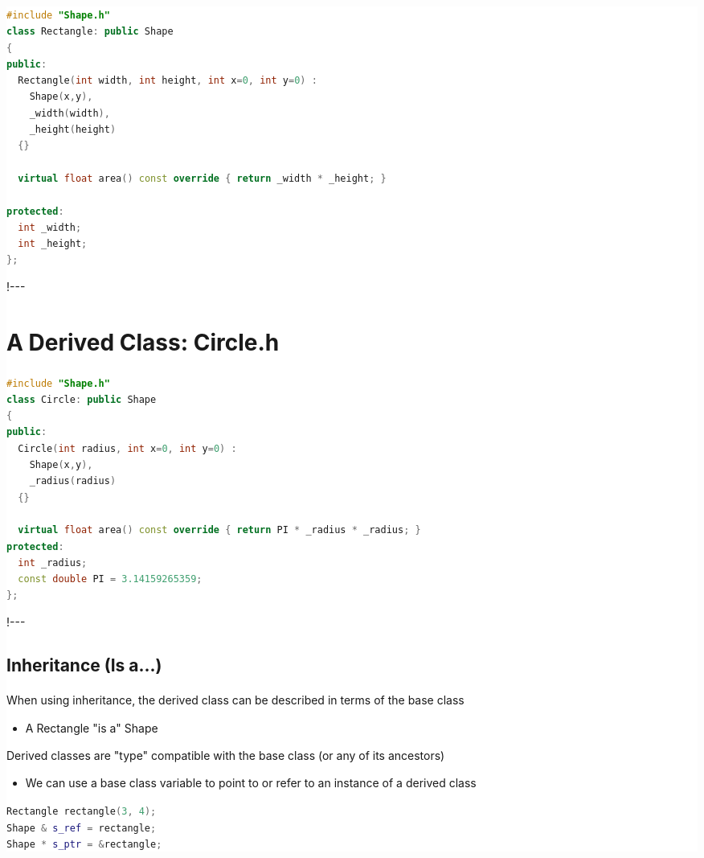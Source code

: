 ```cpp
#include "Shape.h"
class Rectangle: public Shape
{
public:
  Rectangle(int width, int height, int x=0, int y=0) :
    Shape(x,y),
    _width(width),
    _height(height)
  {}

  virtual float area() const override { return _width * _height; }

protected:
  int _width;
  int _height;
};
```

!---

# A Derived Class: Circle.h

```cpp
#include "Shape.h"
class Circle: public Shape
{
public:
  Circle(int radius, int x=0, int y=0) :
    Shape(x,y),
    _radius(radius)
  {}

  virtual float area() const override { return PI * _radius * _radius; }
protected:
  int _radius;
  const double PI = 3.14159265359;
};
```

!---

## Inheritance (Is a...)

When using inheritance, the derived class can be described in terms of the base class

- A Rectangle "is a" Shape

Derived classes are "type" compatible with the base class (or any of its ancestors)

- We can use a base class variable to point to or refer to an instance of a derived class

```cpp
Rectangle rectangle(3, 4);
Shape & s_ref = rectangle;
Shape * s_ptr = &rectangle;
```
